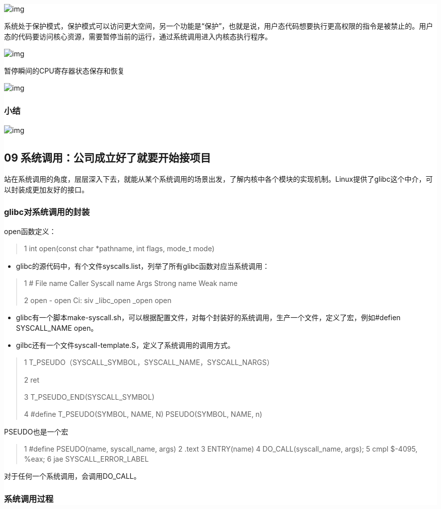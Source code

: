 ![img](https://static001.geekbang.org/resource/image/2b/42/2b53b470673cde8f9d8e2573f7d07242.jpg)

系统处于保护模式，保护模式可以访问更大空间，另一个功能是“保护”，也就是说，用户态代码想要执行更高权限的指令是被禁止的。用户态的代码要访问核心资源，需要暂停当前的运行，通过系统调用进入内核态执行程序。

![img](https://static001.geekbang.org/resource/image/d2/14/d2fce8af88dd278670395ce1ca6d4d14.jpg)

暂停瞬间的CPU寄存器状态保存和恢复

![img](https://static001.geekbang.org/resource/image/71/e6/71b04097edb2d47f01ab5585fd2ea4e6.jpeg)

### 小结



![img](https://static001.geekbang.org/resource/image/75/cd/758c283cf7633465d24ab3ef778328cd.jpeg)

## 09 系统调用：公司成立好了就要开始接项目

站在系统调用的角度，层层深入下去，就能从某个系统调用的场景出发，了解内核中各个模块的实现机制。Linux提供了glibc这个中介，可以封装成更加友好的接口。

### glibc对系统调用的封装

open函数定义：

> 1 int open(const char *pathname, int flags, mode_t mode)

+ glibc的源代码中，有个文件syscalls.list，列举了所有glibc函数对应当系统调用：

> 1 # File name 	Caller 	Syscall name 	Args 	Strong name	Weak name
>
> 2 	open			 -			 open				Ci: siv		_libc_open		_open open

+ glibc有一个脚本make-syscall.sh，可以根据配置文件，对每个封装好的系统调用，生产一个文件，定义了宏，例如#defien SYSCALL_NAME open。

+ gilbc还有一个文件syscall-template.S，定义了系统调用的调用方式。	
	
 > 1 T_PSEUDO（SYSCALL_SYMBOL，SYSCALL_NAME，SYSCALL_NARGS）
 >
 > 2 ret
 >
 > 3 T_PSEUDO_END(SYSCALL_SYMBOL)	
 >
 > 4 #define T_PSEUDO(SYMBOL, NAME, N) 	PSEUDO(SYMBOL, NAME, n)

PSEUDO也是一个宏
 > 1 #define PSEUDO(name, syscall_name, args)
 > 2 .text
 > 3 ENTRY(name)
 > 4 	DO_CALL(syscall_name, args);
 > 5 	cmpl $-4095, %eax;
 > 6 	jae SYSCALL_ERROR_LABEL

对于任何一个系统调用，会调用DO_CALL。

### 系统调用过程
